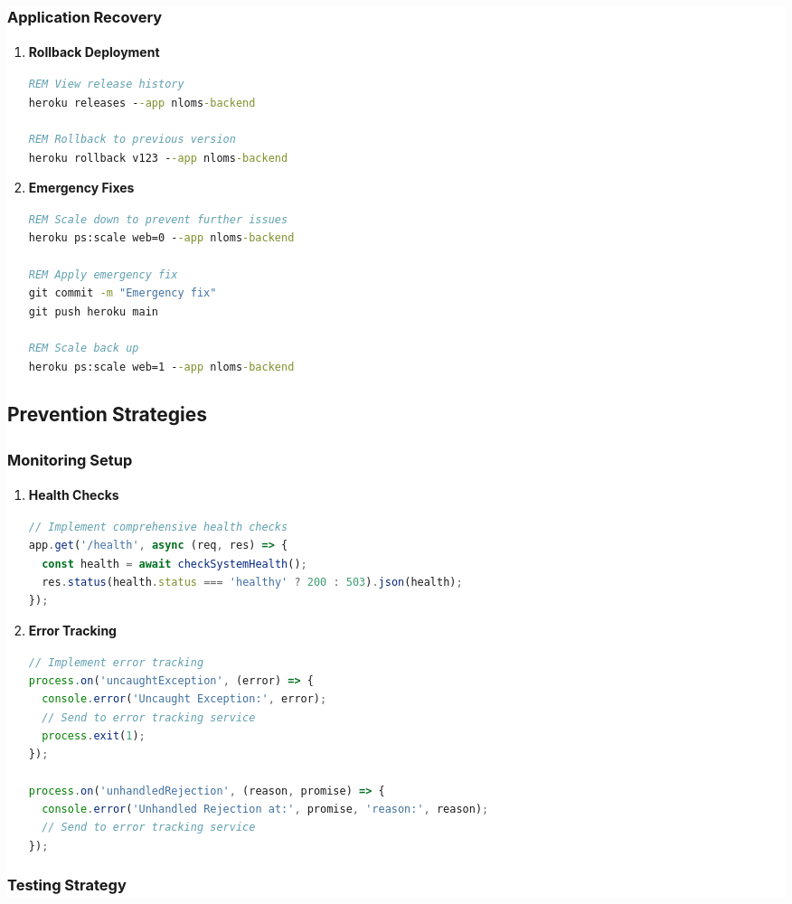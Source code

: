 ### Application Recovery

1. **Rollback Deployment**
   ```cmd
   REM View release history
   heroku releases --app nloms-backend
   
   REM Rollback to previous version
   heroku rollback v123 --app nloms-backend
   ```

2. **Emergency Fixes**
   ```cmd
   REM Scale down to prevent further issues
   heroku ps:scale web=0 --app nloms-backend
   
   REM Apply emergency fix
   git commit -m "Emergency fix"
   git push heroku main
   
   REM Scale back up
   heroku ps:scale web=1 --app nloms-backend
   ```

## Prevention Strategies

### Monitoring Setup

1. **Health Checks**
   ```javascript
   // Implement comprehensive health checks
   app.get('/health', async (req, res) => {
     const health = await checkSystemHealth();
     res.status(health.status === 'healthy' ? 200 : 503).json(health);
   });
   ```

2. **Error Tracking**
   ```javascript
   // Implement error tracking
   process.on('uncaughtException', (error) => {
     console.error('Uncaught Exception:', error);
     // Send to error tracking service
     process.exit(1);
   });
   
   process.on('unhandledRejection', (reason, promise) => {
     console.error('Unhandled Rejection at:', promise, 'reason:', reason);
     // Send to error tracking service
   });
   ```

### Testing Strategy
